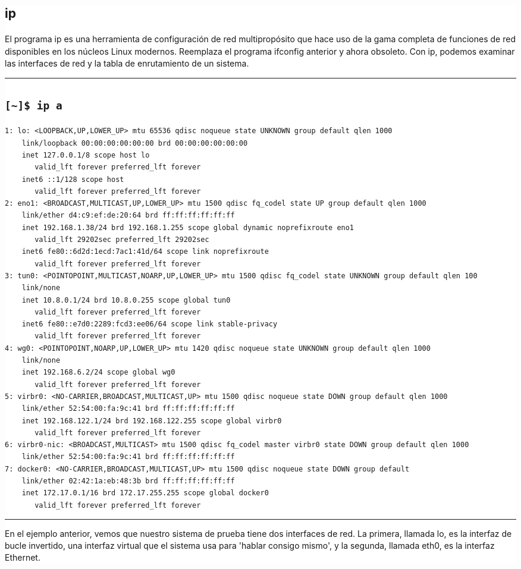 ## ip

El programa ip es una herramienta de configuración de red multipropósito que hace uso de la gama completa de funciones de red disponibles en los núcleos Linux modernos. Reemplaza el programa ifconfig anterior y ahora obsoleto. Con ip, podemos examinar las interfaces de red y la tabla de enrutamiento de un sistema.

-----
`[~]$ ip a`
-----
```
1: lo: <LOOPBACK,UP,LOWER_UP> mtu 65536 qdisc noqueue state UNKNOWN group default qlen 1000
    link/loopback 00:00:00:00:00:00 brd 00:00:00:00:00:00
    inet 127.0.0.1/8 scope host lo
       valid_lft forever preferred_lft forever
    inet6 ::1/128 scope host
       valid_lft forever preferred_lft forever
2: eno1: <BROADCAST,MULTICAST,UP,LOWER_UP> mtu 1500 qdisc fq_codel state UP group default qlen 1000
    link/ether d4:c9:ef:de:20:64 brd ff:ff:ff:ff:ff:ff
    inet 192.168.1.38/24 brd 192.168.1.255 scope global dynamic noprefixroute eno1
       valid_lft 29202sec preferred_lft 29202sec
    inet6 fe80::6d2d:1ecd:7ac1:41d/64 scope link noprefixroute
       valid_lft forever preferred_lft forever
3: tun0: <POINTOPOINT,MULTICAST,NOARP,UP,LOWER_UP> mtu 1500 qdisc fq_codel state UNKNOWN group default qlen 100
    link/none
    inet 10.8.0.1/24 brd 10.8.0.255 scope global tun0
       valid_lft forever preferred_lft forever
    inet6 fe80::e7d0:2289:fcd3:ee06/64 scope link stable-privacy
       valid_lft forever preferred_lft forever
4: wg0: <POINTOPOINT,NOARP,UP,LOWER_UP> mtu 1420 qdisc noqueue state UNKNOWN group default qlen 1000
    link/none
    inet 192.168.6.2/24 scope global wg0
       valid_lft forever preferred_lft forever
5: virbr0: <NO-CARRIER,BROADCAST,MULTICAST,UP> mtu 1500 qdisc noqueue state DOWN group default qlen 1000
    link/ether 52:54:00:fa:9c:41 brd ff:ff:ff:ff:ff:ff
    inet 192.168.122.1/24 brd 192.168.122.255 scope global virbr0
       valid_lft forever preferred_lft forever
6: virbr0-nic: <BROADCAST,MULTICAST> mtu 1500 qdisc fq_codel master virbr0 state DOWN group default qlen 1000
    link/ether 52:54:00:fa:9c:41 brd ff:ff:ff:ff:ff:ff
7: docker0: <NO-CARRIER,BROADCAST,MULTICAST,UP> mtu 1500 qdisc noqueue state DOWN group default
    link/ether 02:42:1a:eb:48:3b brd ff:ff:ff:ff:ff:ff
    inet 172.17.0.1/16 brd 172.17.255.255 scope global docker0
       valid_lft forever preferred_lft forever
```
----

En el ejemplo anterior, vemos que nuestro sistema de prueba tiene dos interfaces de red. La primera, llamada lo, es la interfaz de bucle invertido, una interfaz virtual que el sistema usa para 'hablar consigo mismo', y la segunda, llamada eth0, es la interfaz Ethernet.

